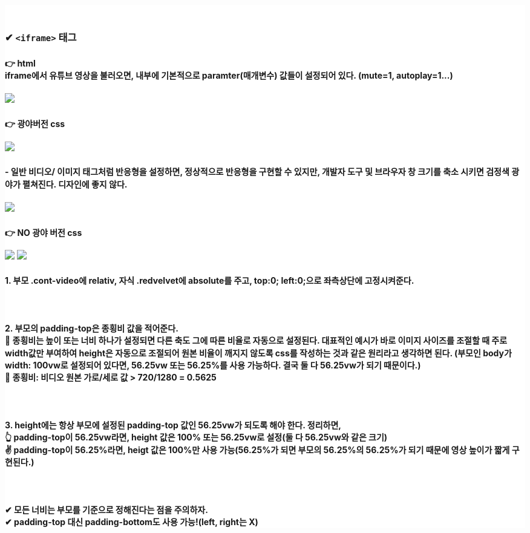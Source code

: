 <br>

### ✔ ```<iframe>``` 태그

#### 👉 html <br> iframe에서 유튜브 영상을 불러오면, 내부에 기본적으로 paramter(매개변수) 값들이 설정되어 있다. (mute=1, autoplay=1...) 
<img src="https://velog.velcdn.com/images/greenth322/post/c6d93b59-fa77-4132-9b64-bc93f2e9f2e0/image.jpg"> 

<br>

#### 👉 광야버전 css
<img src="https://velog.velcdn.com/images/greenth322/post/14fc5118-a748-4818-9854-eb39ade18a7d/image.PNG"> 

#### - 일반 비디오/ 이미지 태그처럼 반응형을 설정하면, 정상적으로 반응형을 구현할 수 있지만, 개발자 도구 및 브라우자 창 크기를 축소 시키면 검정색 광야가 펼쳐진다. 디자인에 좋지 않다. 
<img src="https://velog.velcdn.com/images/greenth322/post/c79f8745-cb70-4586-8cd6-dac6ebf730a0/image.PNG" width="400"> 

<br>

#### 👉 NO 광야 버전 css
<img src="https://velog.velcdn.com/images/greenth322/post/b7fbd7f3-4644-4a4c-8a82-baae6b540869/image.PNG" width="600">
<img src="https://velog.velcdn.com/images/greenth322/post/8ca7b1c5-c4dc-491a-aa66-d8e2a30d7b87/image.jpg" width="350"> 

#### 1. 부모 .cont-video에 relativ, 자식 .redvelvet에 absolute를 주고, top:0; left:0;으로 좌측상단에 고정시켜준다. 

<br>

####  2. 부모의 padding-top은 종횡비 값을 적어준다.<br> 🙋 종횡비는 높이 또는 너비 하나가 설정되면 다른 축도 그에 따른 비율로 자동으로 설정된다. 대표적인 예시가 바로 이미지 사이즈를 조절할 때 주로 width값만 부여하여 height은 자동으로 조절되어 원본 비율이 깨지지 않도록 css를 작성하는 것과 같은 원리라고 생각하면 된다.  (부모인 body가 width: 100vw로 설정되어 있다면, 56.25vw 또는 56.25%를 사용 가능하다. 결국 둘 다 56.25vw가 되기 때문이다.) <br> 🙋 종횡비: 비디오 원본 가로/세로 값 > 720/1280 = 0.5625 

<br>

#### 3. height에는 항상 부모에 설정된 padding-top 값인 56.25vw가 되도록 해야 한다. 정리하면, <br> 👆 padding-top이 56.25vw라면, height 값은 100% 또는 56.25vw로 설정(둘 다 56.25vw와 같은 크기) <br> ✌ padding-top이 56.25%라면, heigt 값은 100%만 사용 가능(56.25%가 되면 부모의 56.25%의 56.25%가 되기 때문에 영상 높이가 짧게 구현된다.) 

<br>

#### ✔  모든 너비는 부모를 기준으로 정해진다는 점을 주의하자. <br> ✔ padding-top 대신 padding-bottom도 사용 가능!(left, right는 X)



